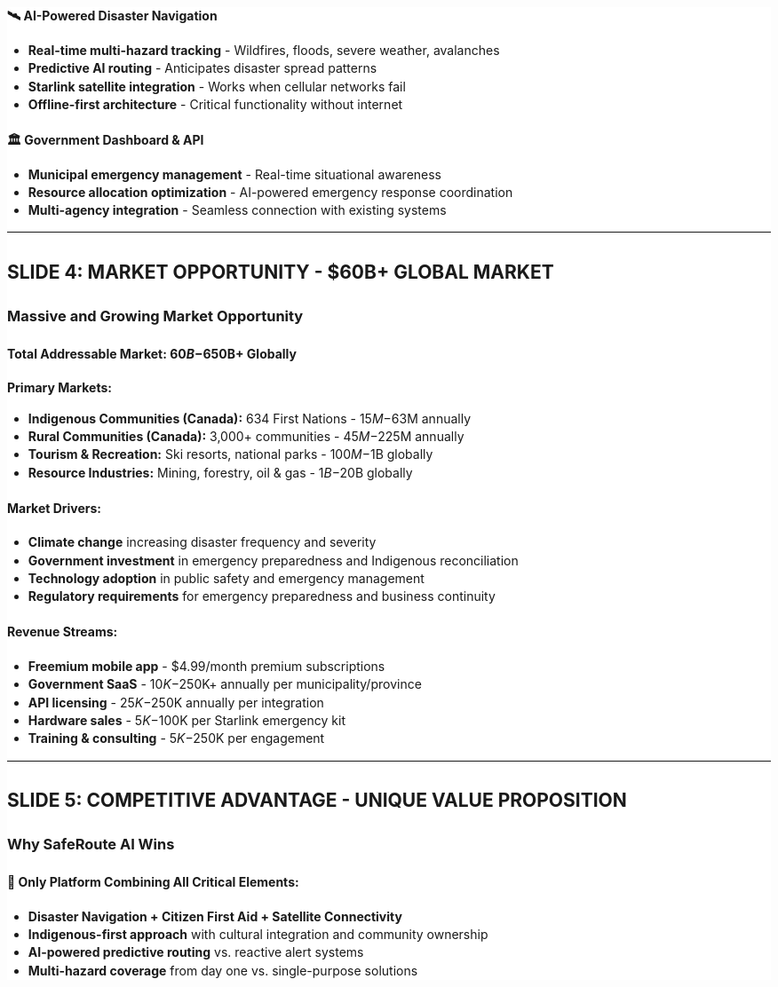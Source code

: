 #### 🛰️ **AI-Powered Disaster Navigation**
- **Real-time multi-hazard tracking** - Wildfires, floods, severe weather, avalanches
- **Predictive AI routing** - Anticipates disaster spread patterns
- **Starlink satellite integration** - Works when cellular networks fail
- **Offline-first architecture** - Critical functionality without internet

#### 🏛️ **Government Dashboard & API**
- **Municipal emergency management** - Real-time situational awareness
- **Resource allocation optimization** - AI-powered emergency response coordination
- **Multi-agency integration** - Seamless connection with existing systems

---

## SLIDE 4: MARKET OPPORTUNITY - $60B+ GLOBAL MARKET

### Massive and Growing Market Opportunity

#### **Total Addressable Market: $60B-$650B+ Globally**

**Primary Markets:**
- **Indigenous Communities (Canada):** 634 First Nations - $15M-$63M annually
- **Rural Communities (Canada):** 3,000+ communities - $45M-$225M annually  
- **Tourism & Recreation:** Ski resorts, national parks - $100M-$1B globally
- **Resource Industries:** Mining, forestry, oil & gas - $1B-$20B globally

#### **Market Drivers:**
- **Climate change** increasing disaster frequency and severity
- **Government investment** in emergency preparedness and Indigenous reconciliation
- **Technology adoption** in public safety and emergency management
- **Regulatory requirements** for emergency preparedness and business continuity

#### **Revenue Streams:**
- **Freemium mobile app** - $4.99/month premium subscriptions
- **Government SaaS** - $10K-$250K+ annually per municipality/province
- **API licensing** - $25K-$250K annually per integration
- **Hardware sales** - $5K-$100K per Starlink emergency kit
- **Training & consulting** - $5K-$250K per engagement

---

## SLIDE 5: COMPETITIVE ADVANTAGE - UNIQUE VALUE PROPOSITION

### Why SafeRoute AI Wins

#### **🎯 Only Platform Combining All Critical Elements:**
- **Disaster Navigation + Citizen First Aid + Satellite Connectivity**
- **Indigenous-first approach** with cultural integration and community ownership
- **AI-powered predictive routing** vs. reactive alert systems
- **Multi-hazard coverage** from day one vs. single-purpose solutions
